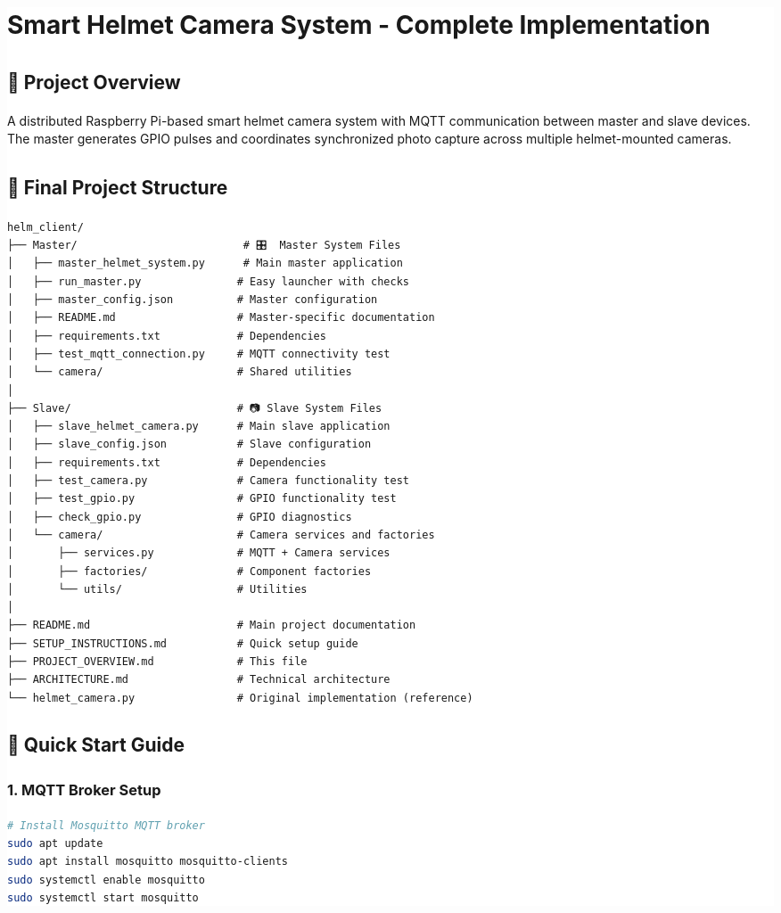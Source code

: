 # Smart Helmet Camera System - Complete Implementation

## 🎯 Project Overview

A distributed Raspberry Pi-based smart helmet camera system with MQTT communication between master and slave devices. The master generates GPIO pulses and coordinates synchronized photo capture across multiple helmet-mounted cameras.

## 📁 Final Project Structure

```
helm_client/
├── Master/                          # 🎛️  Master System Files
│   ├── master_helmet_system.py      # Main master application
│   ├── run_master.py               # Easy launcher with checks
│   ├── master_config.json          # Master configuration
│   ├── README.md                   # Master-specific documentation
│   ├── requirements.txt            # Dependencies
│   ├── test_mqtt_connection.py     # MQTT connectivity test
│   └── camera/                     # Shared utilities
│
├── Slave/                          # 📷 Slave System Files
│   ├── slave_helmet_camera.py      # Main slave application
│   ├── slave_config.json           # Slave configuration
│   ├── requirements.txt            # Dependencies
│   ├── test_camera.py              # Camera functionality test
│   ├── test_gpio.py                # GPIO functionality test
│   ├── check_gpio.py               # GPIO diagnostics
│   └── camera/                     # Camera services and factories
│       ├── services.py             # MQTT + Camera services
│       ├── factories/              # Component factories
│       └── utils/                  # Utilities
│
├── README.md                       # Main project documentation
├── SETUP_INSTRUCTIONS.md           # Quick setup guide
├── PROJECT_OVERVIEW.md             # This file
├── ARCHITECTURE.md                 # Technical architecture
└── helmet_camera.py                # Original implementation (reference)
```

## 🚀 Quick Start Guide

### 1. MQTT Broker Setup
```bash
# Install Mosquitto MQTT broker
sudo apt update
sudo apt install mosquitto mosquitto-clients
sudo systemctl enable mosquitto
sudo systemctl start mosquitto
```
